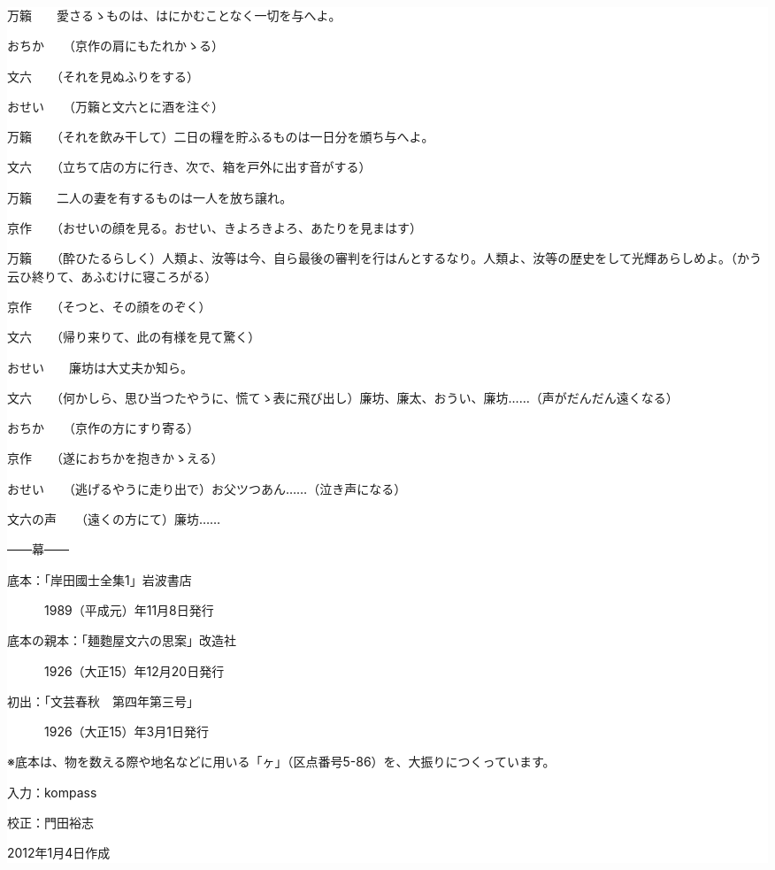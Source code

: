 万籟　　愛さるゝものは、はにかむことなく一切を与へよ。

おちか　　（京作の肩にもたれかゝる）

文六　　（それを見ぬふりをする）

おせい　　（万籟と文六とに酒を注ぐ）

万籟　　（それを飲み干して）二日の糧を貯ふるものは一日分を頒ち与へよ。

文六　　（立ちて店の方に行き、次で、箱を戸外に出す音がする）

万籟　　二人の妻を有するものは一人を放ち譲れ。

京作　　（おせいの顔を見る。おせい、きよろきよろ、あたりを見まはす）

万籟　　（酔ひたるらしく）人類よ、汝等は今、自ら最後の審判を行はんとするなり。人類よ、汝等の歴史をして光輝あらしめよ。（かう云ひ終りて、あふむけに寝ころがる）

京作　　（そつと、その顔をのぞく）

文六　　（帰り来りて、此の有様を見て驚く）

おせい　　廉坊は大丈夫か知ら。

文六　　（何かしら、思ひ当つたやうに、慌てゝ表に飛び出し）廉坊、廉太、おうい、廉坊……（声がだんだん遠くなる）

おちか　　（京作の方にすり寄る）

京作　　（遂におちかを抱きかゝえる）

おせい　　（逃げるやうに走り出で）お父ツつあん……（泣き声になる）

文六の声　　（遠くの方にて）廉坊……



――幕――













底本：「岸田國士全集1」岩波書店

　　　1989（平成元）年11月8日発行

底本の親本：「麺麭屋文六の思案」改造社

　　　1926（大正15）年12月20日発行

初出：「文芸春秋　第四年第三号」

　　　1926（大正15）年3月1日発行

※底本は、物を数える際や地名などに用いる「ヶ」（区点番号5-86）を、大振りにつくっています。

入力：kompass

校正：門田裕志

2012年1月4日作成
